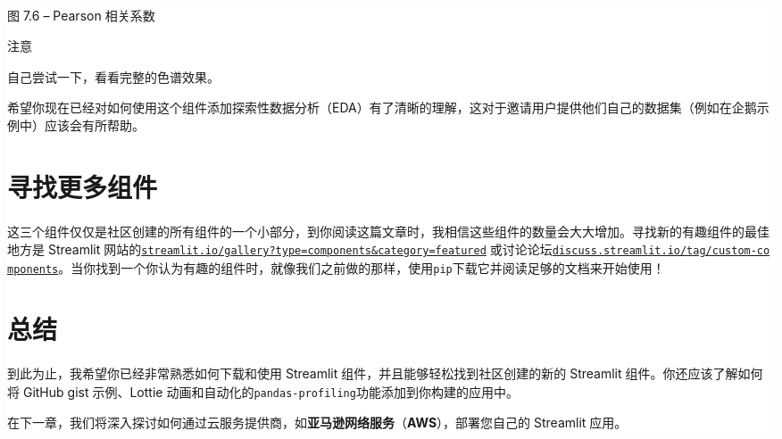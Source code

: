 图 7.6 – Pearson 相关系数

注意

自己尝试一下，看看完整的色谱效果。

希望你现在已经对如何使用这个组件添加探索性数据分析（EDA）有了清晰的理解，这对于邀请用户提供他们自己的数据集（例如在企鹅示例中）应该会有所帮助。

# 寻找更多组件

这三个组件仅仅是社区创建的所有组件的一个小部分，到你阅读这篇文章时，我相信这些组件的数量会大大增加。寻找新的有趣组件的最佳地方是 Streamlit 网站的[`streamlit.io/gallery?type=components&category=featured`](https://streamlit.io/gallery?type=components&category=featured) 或讨论论坛[`discuss.streamlit.io/tag/custom-components`](https://discuss.streamlit.io/tag/custom-components)。当你找到一个你认为有趣的组件时，就像我们之前做的那样，使用`pip`下载它并阅读足够的文档来开始使用！

# 总结

到此为止，我希望你已经非常熟悉如何下载和使用 Streamlit 组件，并且能够轻松找到社区创建的新的 Streamlit 组件。你还应该了解如何将 GitHub gist 示例、Lottie 动画和自动化的`pandas-profiling`功能添加到你构建的应用中。

在下一章，我们将深入探讨如何通过云服务提供商，如**亚马逊网络服务**（**AWS**），部署您自己的 Streamlit 应用。
